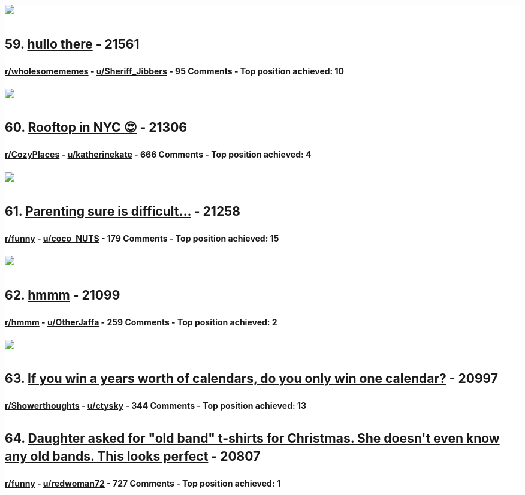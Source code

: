 <a href="https://i.redd.it/per1edski1001.jpg"><img src="https://b.thumbs.redditmedia.com/5LidZ68CuEAX6mtSr8tgLt15iKWSqkZDIogvlBoFd4I.jpg"></img></a>

## 59. [hullo there](http://reddit.com/r/wholesomememes/comments/7fcgtc/hullo_there/) - 21561
#### [r/wholesomememes](http://reddit.com/r/wholesomememes) - [u/Sheriff_Jibbers](http://reddit.com/u/Sheriff_Jibbers) - 95 Comments - Top position achieved: 10

<a href="https://i.redd.it/q6jxuafje1001.jpg"><img src="https://b.thumbs.redditmedia.com/8jeJD8-t5zGQY1boY-kT_yHZwsWkDA_Dvy7VSY8k7jI.jpg"></img></a>

## 60. [Rooftop in NYC 😍](http://reddit.com/r/CozyPlaces/comments/7fhd2p/rooftop_in_nyc/) - 21306
#### [r/CozyPlaces](http://reddit.com/r/CozyPlaces) - [u/katherinekate](http://reddit.com/u/katherinekate) - 666 Comments - Top position achieved: 4

<a href="https://i.redd.it/4aw6bheoa6001.jpg"><img src="https://b.thumbs.redditmedia.com/kq3UMN568O9kEi8wjcm7LIHHf4Rhnfbnzi4YoerxZaU.jpg"></img></a>

## 61. [Parenting sure is difficult...](http://reddit.com/r/funny/comments/7fbxv8/parenting_sure_is_difficult/) - 21258
#### [r/funny](http://reddit.com/r/funny) - [u/coco_NUTS](http://reddit.com/u/coco_NUTS) - 179 Comments - Top position achieved: 15

<a href="https://imgur.com/SdkVC9j"><img src="https://b.thumbs.redditmedia.com/3ViProOzagOoOpoJ6lTYWVKCR88gxgXGr3lwGC400Ew.jpg"></img></a>

## 62. [hmmm](http://reddit.com/r/hmmm/comments/7fj9ny/hmmm/) - 21099
#### [r/hmmm](http://reddit.com/r/hmmm) - [u/OtherJaffa](http://reddit.com/u/OtherJaffa) - 259 Comments - Top position achieved: 2

<a href="https://i.imgur.com/dKIxyLg.jpg"><img src="image"></img></a>

## 63. [If you win a years worth of calendars, do you only win one calendar?](http://reddit.com/r/Showerthoughts/comments/7fgz9s/if_you_win_a_years_worth_of_calendars_do_you_only/) - 20997
#### [r/Showerthoughts](http://reddit.com/r/Showerthoughts) - [u/ctysky](http://reddit.com/u/ctysky) - 344 Comments - Top position achieved: 13

## 64. [Daughter asked for "old band" t-shirts for Christmas. She doesn't even know any old bands. This looks perfect](http://reddit.com/r/funny/comments/7fjl48/daughter_asked_for_old_band_tshirts_for_christmas/) - 20807
#### [r/funny](http://reddit.com/r/funny) - [u/redwoman72](http://reddit.com/u/redwoman72) - 727 Comments - Top position achieved: 1
